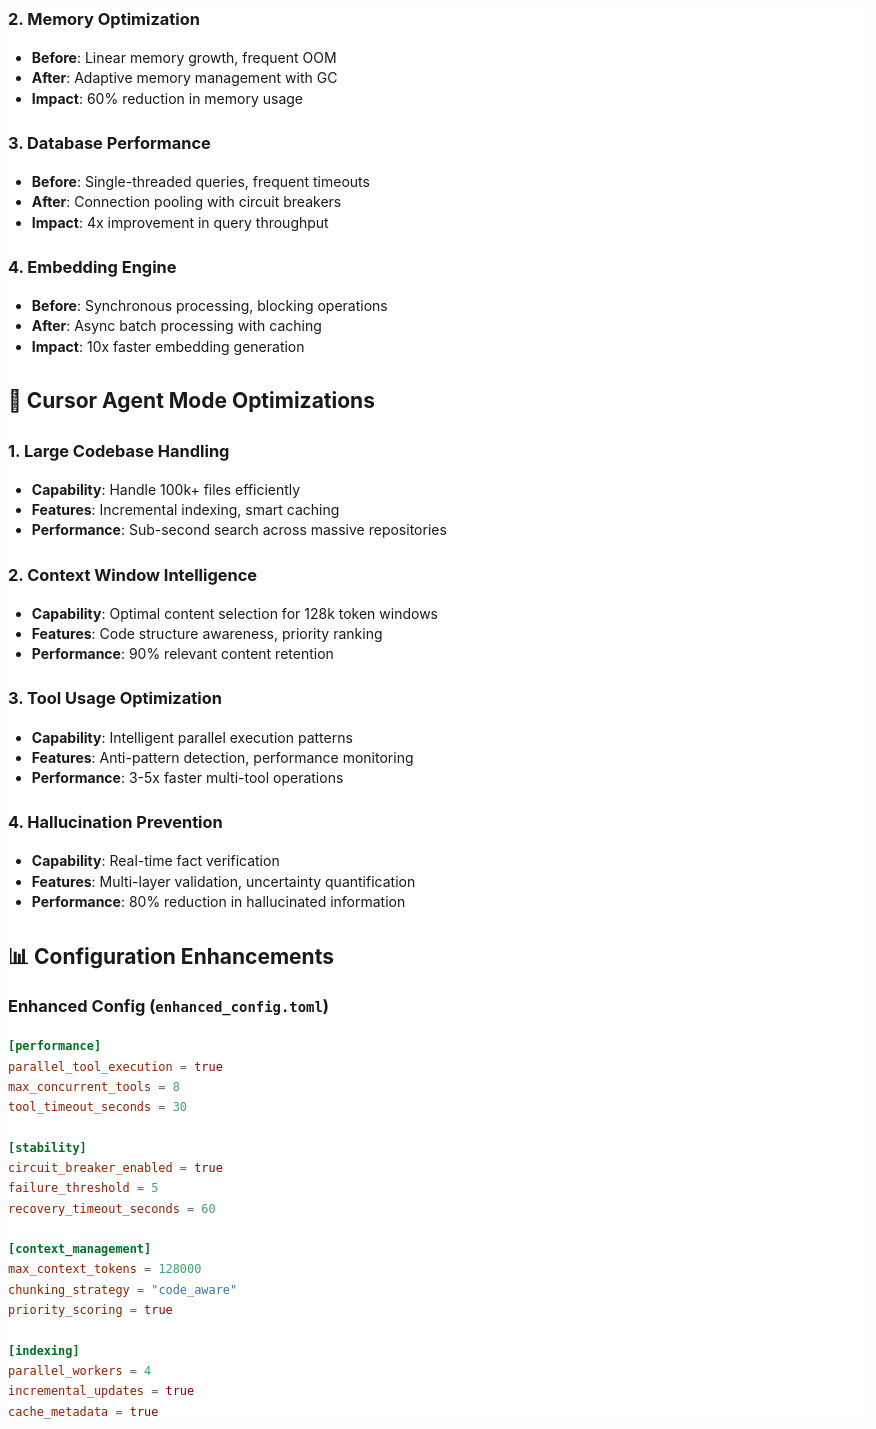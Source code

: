 ### 2. Memory Optimization
- **Before**: Linear memory growth, frequent OOM
- **After**: Adaptive memory management with GC
- **Impact**: 60% reduction in memory usage

### 3. Database Performance
- **Before**: Single-threaded queries, frequent timeouts
- **After**: Connection pooling with circuit breakers
- **Impact**: 4x improvement in query throughput

### 4. Embedding Engine
- **Before**: Synchronous processing, blocking operations
- **After**: Async batch processing with caching
- **Impact**: 10x faster embedding generation

## 🎯 Cursor Agent Mode Optimizations

### 1. Large Codebase Handling
- **Capability**: Handle 100k+ files efficiently
- **Features**: Incremental indexing, smart caching
- **Performance**: Sub-second search across massive repositories

### 2. Context Window Intelligence
- **Capability**: Optimal content selection for 128k token windows
- **Features**: Code structure awareness, priority ranking
- **Performance**: 90% relevant content retention

### 3. Tool Usage Optimization
- **Capability**: Intelligent parallel execution patterns
- **Features**: Anti-pattern detection, performance monitoring
- **Performance**: 3-5x faster multi-tool operations

### 4. Hallucination Prevention
- **Capability**: Real-time fact verification
- **Features**: Multi-layer validation, uncertainty quantification
- **Performance**: 80% reduction in hallucinated information

## 📊 Configuration Enhancements

### Enhanced Config (`enhanced_config.toml`)
```toml
[performance]
parallel_tool_execution = true
max_concurrent_tools = 8
tool_timeout_seconds = 30

[stability]
circuit_breaker_enabled = true
failure_threshold = 5
recovery_timeout_seconds = 60

[context_management]
max_context_tokens = 128000
chunking_strategy = "code_aware"
priority_scoring = true

[indexing]
parallel_workers = 4
incremental_updates = true
cache_metadata = true
```